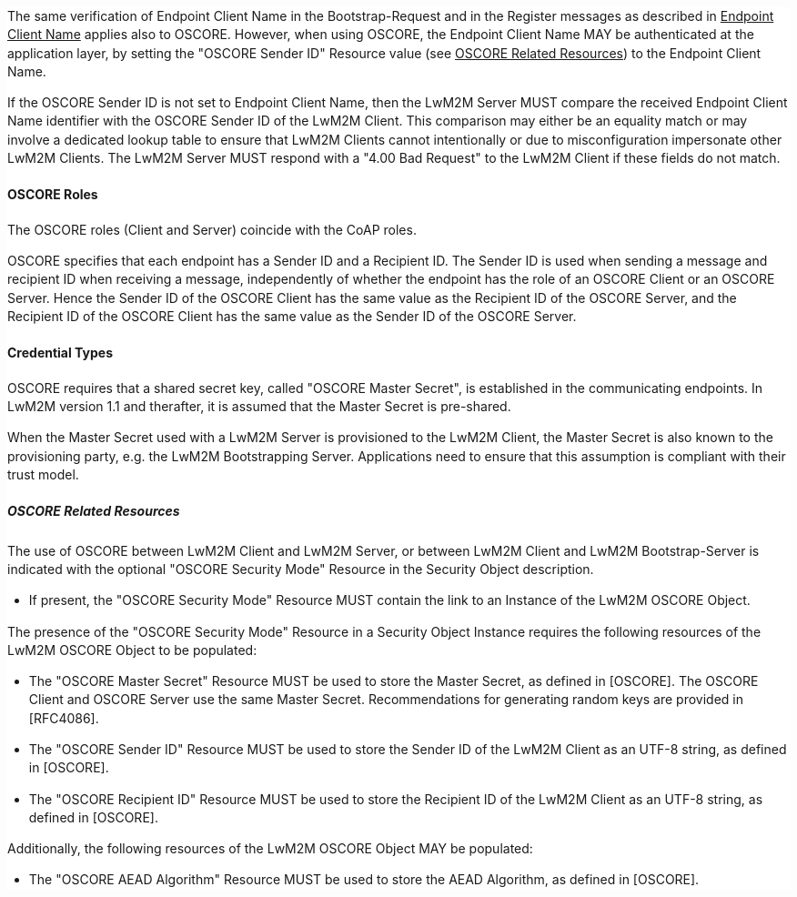 The same verification of Endpoint Client Name in the Bootstrap-Request and in the Register messages as described in [Endpoint Client Name]() applies also to OSCORE. However, when using OSCORE, the Endpoint Client Name MAY be authenticated at the application layer, by setting the "OSCORE Sender ID" Resource value (see [OSCORE Related Resources]()) to the Endpoint Client Name.

If the OSCORE Sender ID is not set to Endpoint Client Name, then the LwM2M Server MUST compare the received Endpoint Client Name identifier with the OSCORE Sender ID of the LwM2M Client. This comparison may either be an equality match or may involve a dedicated lookup table to ensure that LwM2M Clients cannot intentionally or due to misconfiguration impersonate other LwM2M Clients. The LwM2M Server MUST respond with a "4.00 Bad Request" to the LwM2M Client if these fields do not match.

#### OSCORE Roles

The OSCORE roles (Client and Server) coincide with the CoAP roles. 

OSCORE specifies that each endpoint has a Sender ID and a Recipient ID. The Sender ID is used when sending a message and recipient ID when receiving a message, independently of whether the endpoint has the role of an OSCORE Client or an OSCORE Server. Hence the Sender ID of the OSCORE Client has the same value as the Recipient ID of the OSCORE Server, and the Recipient ID of the OSCORE Client has the same value as the Sender ID of the OSCORE Server.

#### Credential Types

OSCORE requires that a shared secret key, called "OSCORE Master Secret", is established in the communicating endpoints. In LwM2M version 1.1 and therafter, it is assumed that the Master Secret is pre-shared.

When the Master Secret used with a LwM2M Server is provisioned to the LwM2M Client, the Master Secret is also known to the provisioning party, e.g. the LwM2M Bootstrapping Server. Applications need to ensure that this assumption is compliant with their trust model.

##### OSCORE Related Resources

The use of OSCORE between LwM2M Client and LwM2M Server, or between LwM2M Client and LwM2M Bootstrap-Server is indicated with the optional "OSCORE Security Mode" Resource in the Security Object description.

-   If present, the "OSCORE Security Mode" Resource MUST contain the link to an Instance of the LwM2M OSCORE Object.

The presence of the "OSCORE Security Mode" Resource in a Security Object Instance requires the following resources of the LwM2M OSCORE Object to be populated:

-   The "OSCORE Master Secret" Resource MUST be used to store the Master Secret, as defined in [OSCORE]. The OSCORE Client and OSCORE Server use the same Master Secret. Recommendations for generating random keys are provided in \[RFC4086\].

- The "OSCORE Sender ID" Resource MUST be used to store the Sender ID of the LwM2M Client as an UTF-8 string, as defined in [OSCORE].

- The "OSCORE Recipient ID" Resource MUST be used to store the Recipient ID of the LwM2M Client as an UTF-8 string, as defined in [OSCORE].

Additionally, the following resources of the LwM2M OSCORE Object MAY be populated:

-   The "OSCORE AEAD Algorithm" Resource MUST be used to store the AEAD Algorithm, as defined in [OSCORE].
